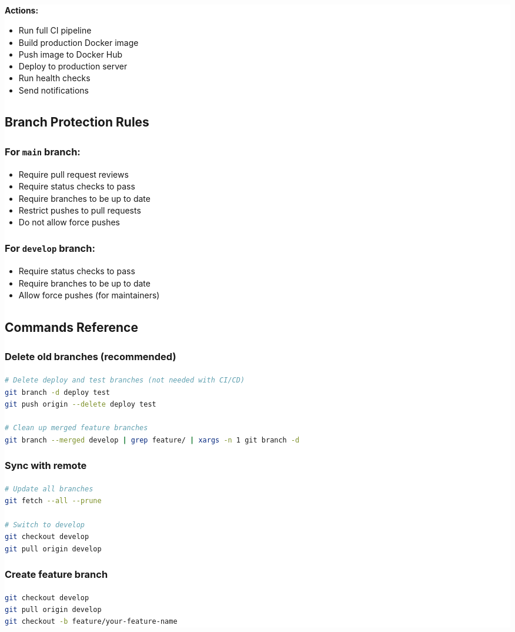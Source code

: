 **Actions:**
- Run full CI pipeline
- Build production Docker image
- Push image to Docker Hub
- Deploy to production server
- Run health checks
- Send notifications

## Branch Protection Rules

### For `main` branch:
- Require pull request reviews
- Require status checks to pass
- Require branches to be up to date
- Restrict pushes to pull requests
- Do not allow force pushes

### For `develop` branch:
- Require status checks to pass
- Require branches to be up to date
- Allow force pushes (for maintainers)

## Commands Reference

### Delete old branches (recommended)
```bash
# Delete deploy and test branches (not needed with CI/CD)
git branch -d deploy test
git push origin --delete deploy test

# Clean up merged feature branches
git branch --merged develop | grep feature/ | xargs -n 1 git branch -d
```

### Sync with remote
```bash
# Update all branches
git fetch --all --prune

# Switch to develop
git checkout develop
git pull origin develop
```

### Create feature branch
```bash
git checkout develop
git pull origin develop
git checkout -b feature/your-feature-name
```
